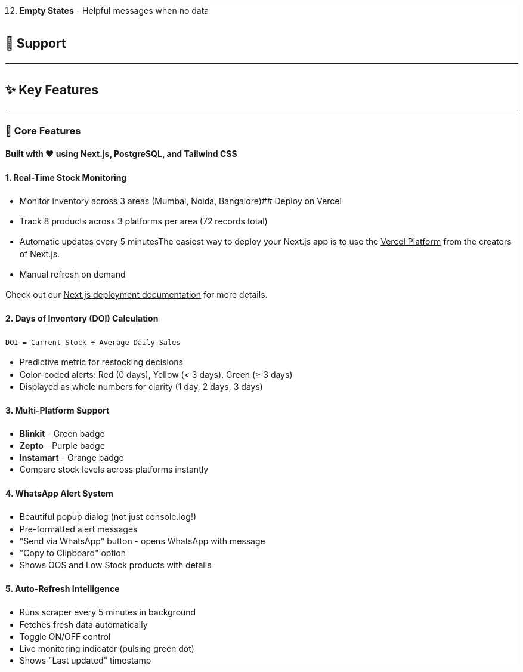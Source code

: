 12. **Empty States** - Helpful messages when no data

## 🤝 Support

---

## ✨ Key Features

---

### 🎯 Core Features

**Built with ❤️ using Next.js, PostgreSQL, and Tailwind CSS**

#### 1. **Real-Time Stock Monitoring**

- Monitor inventory across 3 areas (Mumbai, Noida, Bangalore)## Deploy on Vercel

- Track 8 products across 3 platforms per area (72 records total)

- Automatic updates every 5 minutesThe easiest way to deploy your Next.js app is to use the [Vercel Platform](https://vercel.com/new?utm_medium=default-template&filter=next.js&utm_source=create-next-app&utm_campaign=create-next-app-readme) from the creators of Next.js.

- Manual refresh on demand

Check out our [Next.js deployment documentation](https://nextjs.org/docs/app/building-your-application/deploying) for more details.

#### 2. **Days of Inventory (DOI) Calculation**
```
DOI = Current Stock ÷ Average Daily Sales
```
- Predictive metric for restocking decisions
- Color-coded alerts: Red (0 days), Yellow (< 3 days), Green (≥ 3 days)
- Displayed as whole numbers for clarity (1 day, 2 days, 3 days)

#### 3. **Multi-Platform Support**
- **Blinkit** - Green badge
- **Zepto** - Purple badge
- **Instamart** - Orange badge
- Compare stock levels across platforms instantly

#### 4. **WhatsApp Alert System**
- Beautiful popup dialog (not just console.log!)
- Pre-formatted alert messages
- "Send via WhatsApp" button - opens WhatsApp with message
- "Copy to Clipboard" option
- Shows OOS and Low Stock products with details

#### 5. **Auto-Refresh Intelligence**
- Runs scraper every 5 minutes in background
- Fetches fresh data automatically
- Toggle ON/OFF control
- Live monitoring indicator (pulsing green dot)
- Shows "Last updated" timestamp
